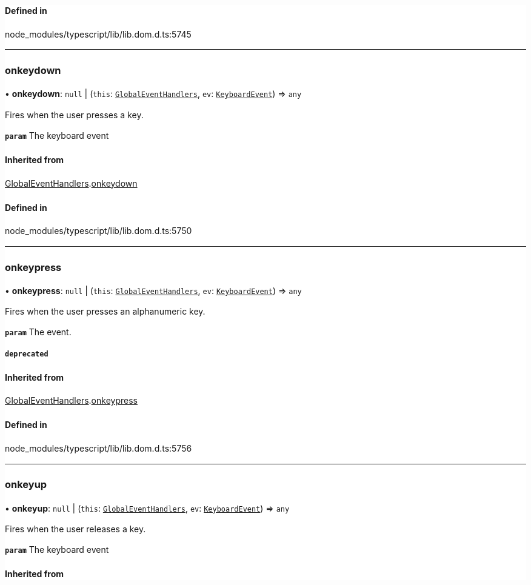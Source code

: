#### Defined in

node_modules/typescript/lib/lib.dom.d.ts:5745

___

### onkeydown

• **onkeydown**: ``null`` \| (`this`: [`GlobalEventHandlers`](axes_lines._internal_.GlobalEventHandlers.md), `ev`: [`KeyboardEvent`](../modules/axes_lines._internal_.md#keyboardevent)) => `any`

Fires when the user presses a key.

**`param`** The keyboard event

#### Inherited from

[GlobalEventHandlers](axes_lines._internal_.GlobalEventHandlers.md).[onkeydown](axes_lines._internal_.GlobalEventHandlers.md#onkeydown)

#### Defined in

node_modules/typescript/lib/lib.dom.d.ts:5750

___

### onkeypress

• **onkeypress**: ``null`` \| (`this`: [`GlobalEventHandlers`](axes_lines._internal_.GlobalEventHandlers.md), `ev`: [`KeyboardEvent`](../modules/axes_lines._internal_.md#keyboardevent)) => `any`

Fires when the user presses an alphanumeric key.

**`param`** The event.

**`deprecated`**

#### Inherited from

[GlobalEventHandlers](axes_lines._internal_.GlobalEventHandlers.md).[onkeypress](axes_lines._internal_.GlobalEventHandlers.md#onkeypress)

#### Defined in

node_modules/typescript/lib/lib.dom.d.ts:5756

___

### onkeyup

• **onkeyup**: ``null`` \| (`this`: [`GlobalEventHandlers`](axes_lines._internal_.GlobalEventHandlers.md), `ev`: [`KeyboardEvent`](../modules/axes_lines._internal_.md#keyboardevent)) => `any`

Fires when the user releases a key.

**`param`** The keyboard event

#### Inherited from
